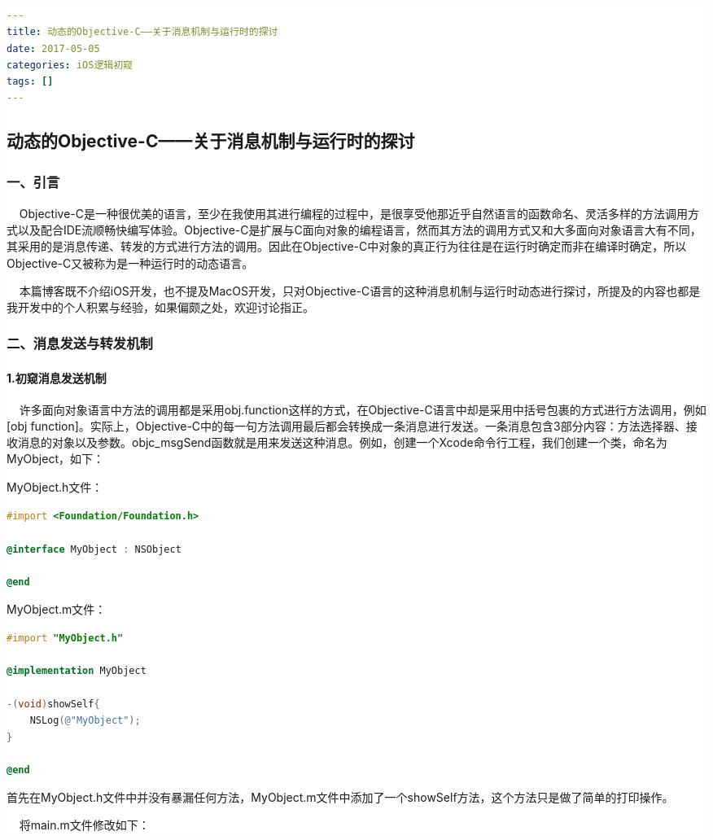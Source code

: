 ```yaml
---
title: 动态的Objective-C——关于消息机制与运行时的探讨
date: 2017-05-05
categories: iOS逻辑初窥
tags: []
---
```

## 动态的Objective-C——关于消息机制与运行时的探讨

### 一、引言

    Objective-C是一种很优美的语言，至少在我使用其进行编程的过程中，是很享受他那近乎自然语言的函数命名、灵活多样的方法调用方式以及配合IDE流顺畅快编写体验。Objective-C是扩展与C面向对象的编程语言，然而其方法的调用方式又和大多面向对象语言大有不同，其采用的是消息传递、转发的方式进行方法的调用。因此在Objective-C中对象的真正行为往往是在运行时确定而非在编译时确定，所以Objective-C又被称为是一种运行时的动态语言。

    本篇博客既不介绍iOS开发，也不提及MacOS开发，只对Objective-C语言的这种消息机制与运行时动态进行探讨，所提及的内容也都是我开发中的个人积累与经验，如果偏颇之处，欢迎讨论指正。

### 二、消息发送与转发机制

#### 1.初窥消息发送机制

    许多面向对象语言中方法的调用都是采用obj.function这样的方式，在Objective-C语言中却是采用中括号包裹的方式进行方法调用，例如\[obj function\]。实际上，Objective-C中的每一句方法调用最后都会转换成一条消息进行发送。一条消息包含3部分内容：方法选择器、接收消息的对象以及参数。objc_msgSend函数就是用来发送这种消息。例如，创建一个Xcode命令行工程，我们创建一个类，命名为MyObject，如下：

MyObject.h文件：

```objectivec
#import <Foundation/Foundation.h>

@interface MyObject : NSObject

@end

```

MyObject.m文件：

```objectivec
#import "MyObject.h"

@implementation MyObject

-(void)showSelf{
    NSLog(@"MyObject");
}

@end
```

首先在MyObject.h文件中并没有暴漏任何方法，MyObject.m文件中添加了一个showSelf方法，这个方法只是做了简单的打印操作。

    将main.m文件修改如下：
